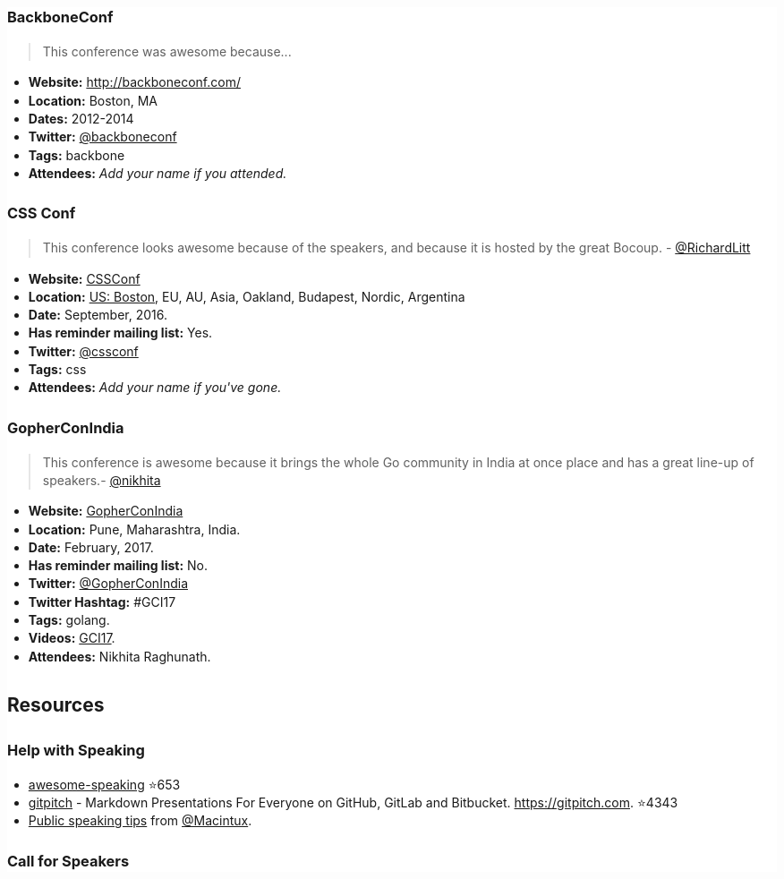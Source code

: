 ### BackboneConf

> This conference was awesome because...

* **Website:** http://backboneconf.com/
* **Location:** Boston, MA
* **Dates:** 2012-2014
* **Twitter:** [@backboneconf](https://twitter.com/backboneconf)
* **Tags:** backbone
* **Attendees:** _Add your name if you attended._

### CSS Conf

> This conference looks awesome because of the speakers, and because it is hosted by the great Bocoup. - [@RichardLitt](https://github.com/RichardLitt)

* **Website:** [CSSConf](http://cssconf.org)
* **Location:** [US: Boston](https://2016.cssconf.com/), EU, AU, Asia, Oakland, Budapest, Nordic, Argentina
* **Date:** September, 2016.
* **Has reminder mailing list:** Yes.
* **Twitter:** [@cssconf](https://twitter.com/cssconf)
* **Tags:** css
* **Attendees:** _Add your name if you've gone._

### GopherConIndia

> This conference is awesome because it brings the whole Go community in India at once place and has a great line-up of speakers.- [@nikhita](https://github.com/nikhita)

* **Website:** [GopherConIndia](http://www.gophercon.in/)
* **Location:** Pune, Maharashtra, India.
* **Date:** February, 2017.
* **Has reminder mailing list:** No.
* **Twitter:** [@GopherConIndia](https://twitter.com/gopherconindia)
* **Twitter Hashtag:** #GCI17
* **Tags:** golang.
* **Videos:** [GCI17](https://www.youtube.com/playlist?list=PLFjrjdmBd0CoclkJ_JdBET5fzz4u0SELZ).
* **Attendees:** Nikhita Raghunath.

## Resources

### Help with Speaking

* [awesome-speaking](https://github.com/matteofigus/awesome-speaking) :star:653
* [gitpitch](https://github.com/gitpitch/gitpitch) - Markdown Presentations For Everyone on GitHub, GitLab and Bitbucket. https://gitpitch.com. :star:4343
* [Public speaking tips](https://gist.github.com/macintux/5354837) from [@Macintux](https://github.com/macintux).

### Call for Speakers

